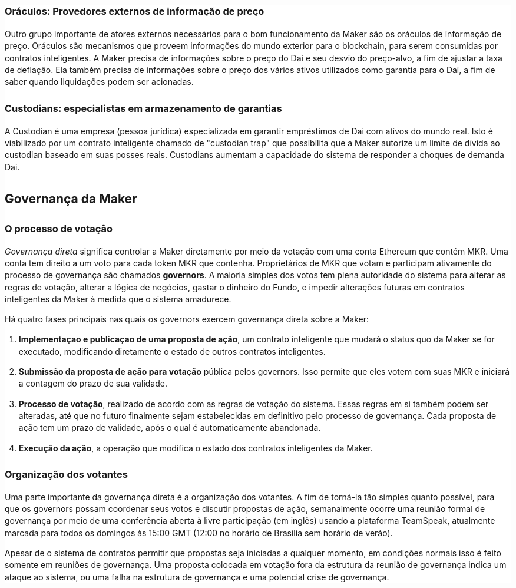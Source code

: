 ### Oráculos: Provedores externos de informação de preço
Outro grupo importante de atores externos necessários para o bom funcionamento da Maker são os oráculos de informação de preço. Oráculos são mecanismos que proveem informações do mundo exterior para o blockchain, para serem consumidas por contratos inteligentes. A Maker precisa de informações sobre o preço do Dai e seu desvio do preço-alvo, a fim de ajustar a taxa de deflação. Ela também precisa de informações sobre o preço dos vários ativos utilizados como garantia para o Dai, a fim de saber quando liquidações podem ser acionadas.

### Custodians: especialistas em armazenamento de garantias
A Custodian é uma empresa (pessoa jurídica) especializada em garantir empréstimos de Dai com ativos do mundo real. Isto é viabilizado por um contrato inteligente chamado de "custodian trap" que possibilita que a Maker autorize um limite de dívida ao custodian baseado em suas posses reais. Custodians aumentam a capacidade do sistema de responder a choques de demanda Dai.

Governança da Maker
---------------------------------------

### O processo de votação

*Governança direta* significa controlar a Maker diretamente por meio da votação com uma conta Ethereum que contém MKR. Uma conta tem direito a um voto para cada token MKR que contenha. Proprietários de MKR que votam e participam ativamente do processo de governança são chamados **governors**. A maioria simples dos votos tem plena autoridade do sistema para alterar as regras de votação, alterar a lógica de negócios, gastar o dinheiro do Fundo, e impedir alterações futuras em contratos inteligentes da Maker à medida que o sistema amadurece.

Há quatro fases principais nas quais os governors exercem governança direta sobre a Maker:

1) **Implementaçao e publicaçao de uma proposta de ação**, um contrato inteligente que mudará o status quo da Maker se for executado, modificando diretamente o estado de outros contratos inteligentes.

2) **Submissão da proposta de ação para votação** pública pelos governors. Isso permite que eles votem com suas MKR e iniciará a contagem do prazo de sua validade.

3) **Processo de votação**, realizado de acordo com as regras de votação do sistema. Essas regras em si também podem ser alteradas, até que no futuro finalmente sejam estabelecidas em definitivo pelo processo de governança. Cada proposta de ação tem um prazo de validade, após o qual é automaticamente abandonada.

4) **Execução da ação**, a operação que modifica o estado dos contratos inteligentes da Maker.

### Organização dos votantes

Uma parte importante da governança direta é a organização dos votantes. A fim de torná-la tão simples quanto possível, para que os governors possam coordenar seus votos e discutir propostas de ação, semanalmente ocorre uma reunião formal de governança por meio de uma conferência aberta à livre participação (em inglês) usando a plataforma TeamSpeak, atualmente marcada para todos os domingos às 15:00 GMT (12:00 no horário de Brasília sem horário de verão).

Apesar de o sistema de contratos permitir que propostas seja iniciadas a qualquer momento, em condições normais isso é feito somente em reuniões de governança. Uma proposta colocada em votação fora da estrutura da reunião de governança indica um ataque ao sistema, ou uma falha na estrutura de governança e uma potencial crise de governança.
